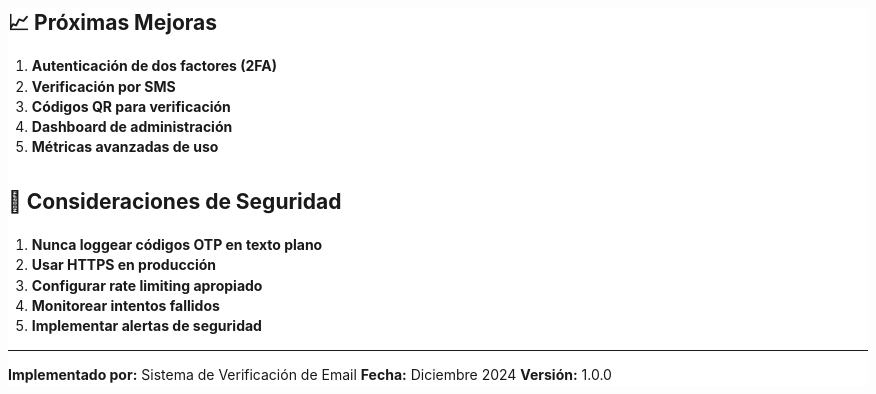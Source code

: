 ## 📈 Próximas Mejoras

1. **Autenticación de dos factores (2FA)**
2. **Verificación por SMS**
3. **Códigos QR para verificación**
4. **Dashboard de administración**
5. **Métricas avanzadas de uso**

## 🔐 Consideraciones de Seguridad

1. **Nunca loggear códigos OTP en texto plano**
2. **Usar HTTPS en producción**
3. **Configurar rate limiting apropiado**
4. **Monitorear intentos fallidos**
5. **Implementar alertas de seguridad**

---

**Implementado por:** Sistema de Verificación de Email
**Fecha:** Diciembre 2024
**Versión:** 1.0.0
